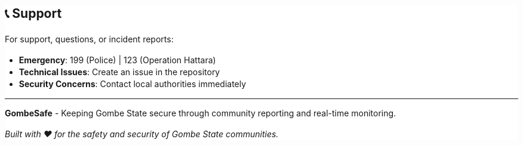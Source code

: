 ## 📞 Support

For support, questions, or incident reports:
- **Emergency**: 199 (Police) | 123 (Operation Hattara)
- **Technical Issues**: Create an issue in the repository
- **Security Concerns**: Contact local authorities immediately

---

**GombeSafe** - Keeping Gombe State secure through community reporting and real-time monitoring.

*Built with ❤️ for the safety and security of Gombe State communities.*
